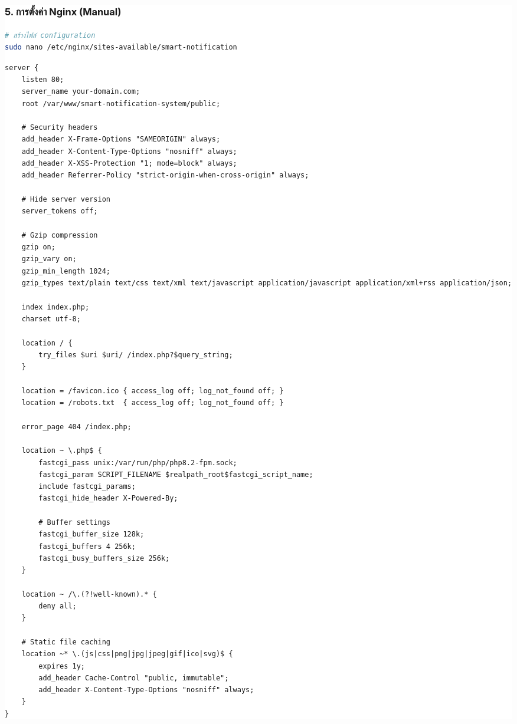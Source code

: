 ### 5. การตั้งค่า Nginx (Manual)

```bash
# สร้างไฟล์ configuration
sudo nano /etc/nginx/sites-available/smart-notification
```
```nginx
server {
    listen 80;
    server_name your-domain.com;
    root /var/www/smart-notification-system/public;

    # Security headers
    add_header X-Frame-Options "SAMEORIGIN" always;
    add_header X-Content-Type-Options "nosniff" always;
    add_header X-XSS-Protection "1; mode=block" always;
    add_header Referrer-Policy "strict-origin-when-cross-origin" always;

    # Hide server version
    server_tokens off;

    # Gzip compression
    gzip on;
    gzip_vary on;
    gzip_min_length 1024;
    gzip_types text/plain text/css text/xml text/javascript application/javascript application/xml+rss application/json;

    index index.php;
    charset utf-8;

    location / {
        try_files $uri $uri/ /index.php?$query_string;
    }

    location = /favicon.ico { access_log off; log_not_found off; }
    location = /robots.txt  { access_log off; log_not_found off; }

    error_page 404 /index.php;

    location ~ \.php$ {
        fastcgi_pass unix:/var/run/php/php8.2-fpm.sock;
        fastcgi_param SCRIPT_FILENAME $realpath_root$fastcgi_script_name;
        include fastcgi_params;
        fastcgi_hide_header X-Powered-By;
        
        # Buffer settings
        fastcgi_buffer_size 128k;
        fastcgi_buffers 4 256k;
        fastcgi_busy_buffers_size 256k;
    }

    location ~ /\.(?!well-known).* {
        deny all;
    }

    # Static file caching
    location ~* \.(js|css|png|jpg|jpeg|gif|ico|svg)$ {
        expires 1y;
        add_header Cache-Control "public, immutable";
        add_header X-Content-Type-Options "nosniff" always;
    }
}
```
